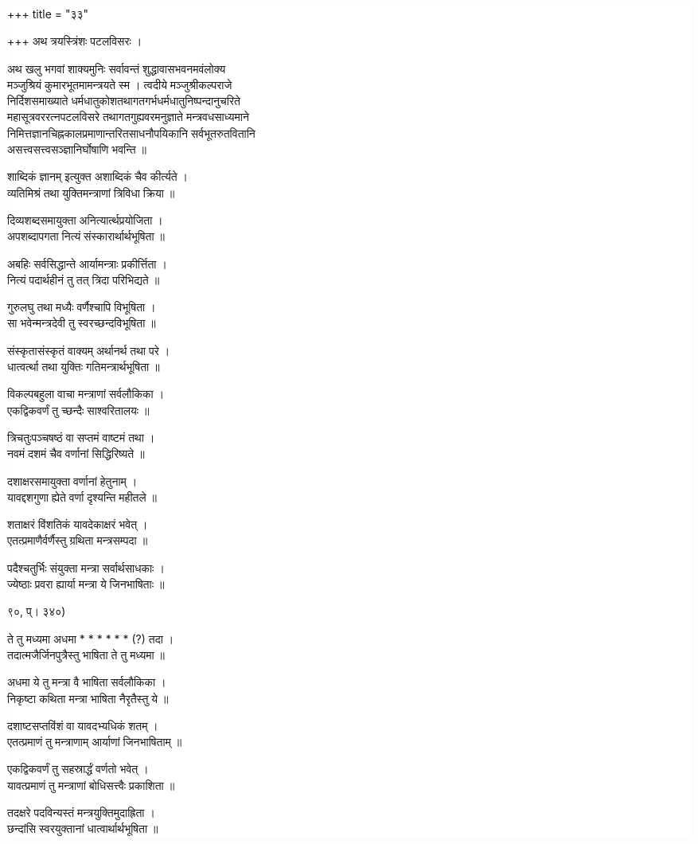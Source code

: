 +++
title = "३३"

+++
अथ त्रयस्त्रिंशः पटलविसरः ।  
  
अथ खलु भगवां शाक्यमुनिः सर्वावन्तं शुद्धावासभवनमवंलोक्य   
मञ्जुश्रियं कुमारभूतमामन्त्रयते स्म । त्वदीये मञ्जुश्रीकल्पराजे   
निर्दिशसमाख्याते धर्मधातुकोशतथागतगर्भधर्मधातुनिष्पन्दानुचरिते   
महासूत्रवररत्नपटलविसरे तथागतगुह्यवरमनुज्ञाते मन्त्रवधसाध्यमाने   
निमित्तज्ञानचिह्नकालप्रमाणान्तरितसाधनौपयिकानि सर्वभूतरुतवितानि   
असत्त्वसत्त्वसञ्ज्ञानिर्घोषाणि भवन्ति ॥  
  
शाब्दिकं ज्ञानम् इत्युक्त अशाब्दिकं चैव कीर्त्यते ।  
व्यतिमिश्रं तथा युक्तिमन्त्राणां त्रिविधा क्रिया ॥  
  
दिव्यशब्दसमायुक्ता अनित्यार्त्थप्रयोजिता ।  
अपशब्दापगता नित्यं संस्कारार्थार्थभूषिता ॥  
  
अबहिः सर्वसिद्धान्ते आर्यामन्त्राः प्रकीर्त्तिता ।  
नित्यं पदार्थहीनं तु तत् त्रिदा परिभिद्यते ॥  
  
गुरुलघु तथा मध्यैः वर्णैश्चापि विभूषिता ।  
सा भवेन्मन्त्रदेवी तु स्वरच्छन्दविभूषिता ॥  
  
संस्कृतासंस्कृतं वाक्यम् अर्थानर्थ तथा परे ।  
धात्वर्त्था तथा युक्तिः गतिमन्त्रार्थभूषिता ॥  
  
विकल्पबहुला वाचा मन्त्राणां सर्वलौकिका ।  
एकद्विकवर्णं तु च्छन्दैः साश्वरितालयः ॥  
  
त्रिचतुःपञ्चषष्ठं वा सप्तमं वाष्टमं तथा ।  
नवमं दशमं चैव वर्णानां सिद्धिरिष्यते ॥  
  
दशाक्षरसमायुक्ता वर्णानां हेतुनाम् ।  
यावद्दशगुणा ह्येते वर्णा दृश्यन्ति महीतले ॥  
  
शताक्षरं विंशतिकं यावदेकाक्षरं भवेत् ।  
एतत्प्रमाणैर्वर्णैस्तु ग्रथिता मन्त्रसम्पदा ॥  
  
पदैश्चतुर्भिः संयुक्ता मन्त्रा सर्वार्थसाधकाः ।  
ज्येष्ठाः प्रवरा ह्यार्या मन्त्रा ये जिनभाषिताः ॥  
  
 ९०, प्। ३४०)  
  
ते तु मध्यमा अधमा * * * * * * (?) तदा ।  
तदात्मजैर्जिनपुत्रैस्तु भाषिता ते तु मध्यमा ॥  
  
अधमा ये तु मन्त्रा वै भाषिता सर्वलौकिका ।  
निकृष्टा कथिता मन्त्रा भाषिता नैरृतैस्तु ये ॥  
  
दशाष्टसप्तविंशं वा यावदभ्यधिकं शतम् ।  
एतत्प्रमाणं तु मन्त्राणाम् आर्याणां जिनभाषिताम् ॥  
  
एकद्विकवर्णं तु सहस्रार्द्धं वर्णतो भवेत् ।  
यावत्प्रमाणं तु मन्त्राणां बोधिसत्त्वैः प्रकाशिता ॥  
  
तदक्षरे पदविन्यस्तं मन्त्रयुक्तिमुदाह्रिता ।  
छन्दांसि स्वरयुक्तानां धात्वार्थार्थभूषिता ॥  
  